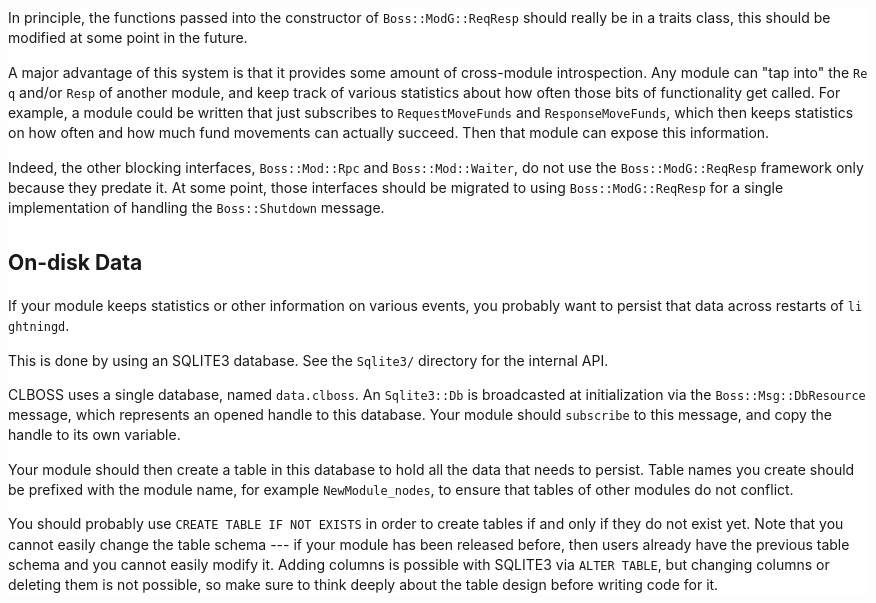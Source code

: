 In principle, the functions passed into the constructor of
`Boss::ModG::ReqResp` should really be in a traits class, this
should be modified at some point in the future.

A major advantage of this system is that it provides some
amount of cross-module introspection.
Any module can "tap into" the `Req` and/or `Resp` of another
module, and keep track of various statistics about how often
those bits of functionality get called.
For example, a module could be written that just subscribes
to `RequestMoveFunds` and `ResponseMoveFunds`, which then
keeps statistics on how often and how much fund movements can
actually succeed.
Then that module can expose this information.

Indeed, the other blocking interfaces, `Boss::Mod::Rpc` and
`Boss::Mod::Waiter`, do not use the `Boss::ModG::ReqResp`
framework only because they predate it.
At some point, those interfaces should be migrated to using
`Boss::ModG::ReqResp` for a single implementation of handling
the `Boss::Shutdown` message.

On-disk Data
------------

If your module keeps statistics or other information on various
events, you probably want to persist that data across restarts
of `lightningd`.

This is done by using an SQLITE3 database.
See the `Sqlite3/` directory for the internal API.

CLBOSS uses a single database, named `data.clboss`.
An `Sqlite3::Db` is broadcasted at initialization via the
`Boss::Msg::DbResource` message, which represents an
opened handle to this database.
Your module should `subscribe` to this message, and copy the
handle to its own variable.

Your module should then create a table in this database to hold
all the data that needs to persist.
Table names you create should be prefixed with the module name,
for example `NewModule_nodes`, to ensure that tables of other
modules do not conflict.

You should probably use `CREATE TABLE IF NOT EXISTS` in order
to create tables if and only if they do not exist yet.
Note that you cannot easily change the table schema --- if
your module has been released before, then users already
have the previous table schema and you cannot easily modify it.
Adding columns is possible with SQLITE3 via `ALTER TABLE`, but
changing columns or deleting them is not possible, so make sure
to think deeply about the table design before writing code for
it.
